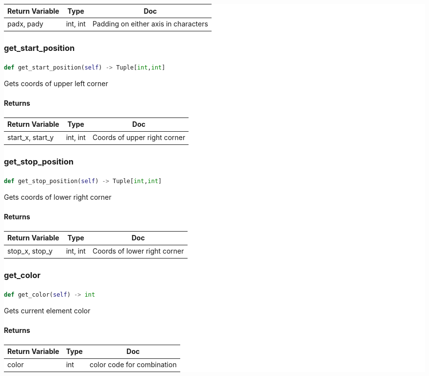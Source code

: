  Return Variable  | Type  | Doc
-----|----------|-----
 padx, pady  |  int, int | Padding on either axis in characters





### get_start_position

```python
def get_start_position(self) -> Tuple[int,int]
```

Gets coords of upper left corner




#### Returns

 Return Variable  | Type  | Doc
-----|----------|-----
 start_x, start_y  |  int, int | Coords of upper right corner





### get_stop_position

```python
def get_stop_position(self) -> Tuple[int,int]
```

Gets coords of lower right corner




#### Returns

 Return Variable  | Type  | Doc
-----|----------|-----
 stop_x, stop_y  |  int, int | Coords of lower right corner





### get_color

```python
def get_color(self) -> int
```

Gets current element color




#### Returns

 Return Variable  | Type  | Doc
-----|----------|-----
 color  |  int | color code for combination
